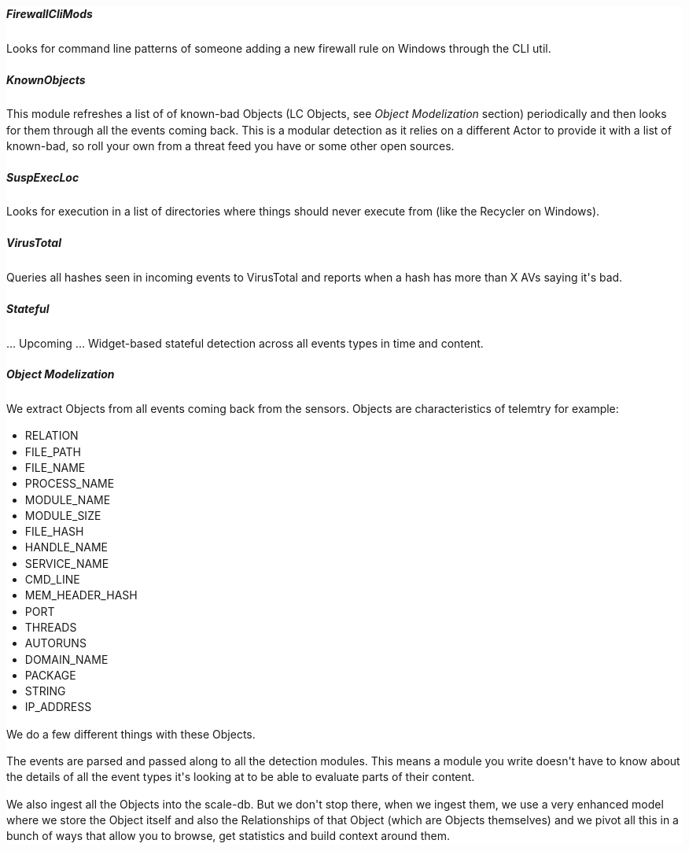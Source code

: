 ##### FirewallCliMods
Looks for command line patterns of someone adding a new firewall rule on Windows through the CLI util.

##### KnownObjects
This module refreshes a list of of known-bad Objects (LC Objects, see *Object Modelization* section) periodically and then looks for them through
all the events coming back. This is a modular detection as it relies on a different Actor to provide it with
a list of known-bad, so roll your own from a threat feed you have or some other open sources.

##### SuspExecLoc
Looks for execution in a list of directories where things should never execute from (like the Recycler on Windows).

##### VirusTotal
Queries all hashes seen in incoming events to VirusTotal and reports when a hash has more than X AVs saying it's bad.

##### Stateful
... Upcoming ... Widget-based stateful detection across all events types in time and content.

##### Object Modelization
We extract Objects from all events coming back from the sensors. Objects are characteristics of telemtry for example:
- RELATION
- FILE_PATH
- FILE_NAME
- PROCESS_NAME
- MODULE_NAME
- MODULE_SIZE
- FILE_HASH
- HANDLE_NAME
- SERVICE_NAME
- CMD_LINE
- MEM_HEADER_HASH
- PORT
- THREADS
- AUTORUNS
- DOMAIN_NAME
- PACKAGE
- STRING
- IP_ADDRESS

We do a few different things with these Objects.

The events are parsed and passed along to all the detection modules. This means a module you write doesn't have to
know about the details of all the event types it's looking at to be able to evaluate parts of their content.

We also ingest all the Objects into the scale-db. But we don't stop there, when we ingest them, we use a very enhanced
model where we store the Object itself and also the Relationships of that Object (which are Objects themselves) and
we pivot all this in a bunch of ways that allow you to browse, get statistics and build context around them.
